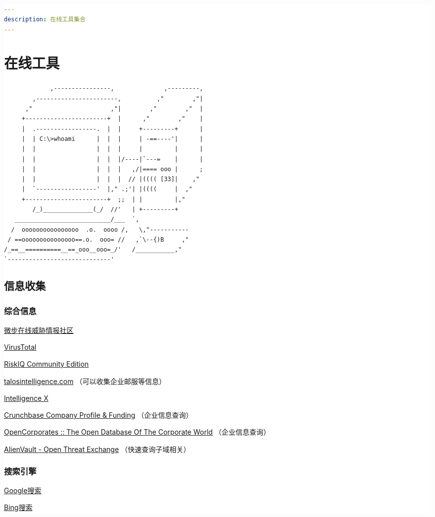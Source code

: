 ```yaml
---
description: 在线工具集合
---
```


# 在线工具

```
             ,----------------,              ,---------,
        ,-----------------------,          ,"        ,"|
      ,"                      ,"|        ,"        ,"  |
     +-----------------------+  |      ,"        ,"    |
     |  .-----------------.  |  |     +---------+      |
     |  | C:\>whoami      |  |  |     | -==----'|      |
     |  |                 |  |  |     |         |      |
     |  |                 |  |  |/----|`---=    |      |
     |  |                 |  |  |   ,/|==== ooo |      ;
     |  |                 |  |  |  // |(((( [33]|    ,"
     |  `-----------------'  |," .;'| |((((     |  ,"
     +-----------------------+  ;;  | |         |,"
        /_)______________(_/  //'   | +---------+
   ___________________________/___  `,
  /  oooooooooooooooo  .o.  oooo /,   \,"-----------
 / ==ooooooooooooooo==.o.  ooo= //   ,`\--{)B     ,"
/_==__==========__==_ooo__ooo=_/'   /___________,"
`-----------------------------'
```

## 信息收集

### 综合信息

[微步在线威胁情报社区](https://x.threatbook.cn)

[VirusTotal](https://www.virustotal.com/gui/home/url)

[RiskIQ Community Edition](https://community.riskiq.com/home)

[talosintelligence.com](https://talosintelligence.com) （可以收集企业邮服等信息）

[Intelligence X](https://intelx.io)

[Crunchbase Company Profile & Funding](https://www.crunchbase.com/organization/google) （企业信息查询）

[OpenCorporates :: The Open Database Of The Corporate World](https://opencorporates.com/) （企业信息查询）

[AlienVault - Open Threat Exchange](https://otx.alienvault.com/) （快速查询子域相关）

### 搜索引擎

[Google搜索](https://www.google.com)

[Bing搜索](https://www.bing.com)
